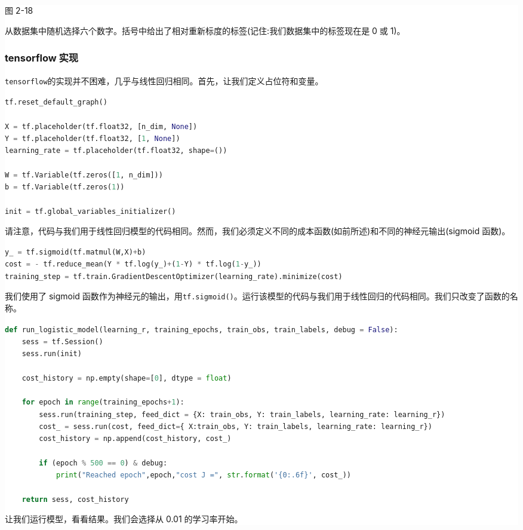 图 2-18

从数据集中随机选择六个数字。括号中给出了相对重新标度的标签(记住:我们数据集中的标签现在是 0 或 1)。

### tensorflow 实现

`tensorflow`的实现并不困难，几乎与线性回归相同。首先，让我们定义占位符和变量。

```py
tf.reset_default_graph()

X = tf.placeholder(tf.float32, [n_dim, None])
Y = tf.placeholder(tf.float32, [1, None])
learning_rate = tf.placeholder(tf.float32, shape=())

W = tf.Variable(tf.zeros([1, n_dim]))
b = tf.Variable(tf.zeros(1))

init = tf.global_variables_initializer()

```

请注意，代码与我们用于线性回归模型的代码相同。然而，我们必须定义不同的成本函数(如前所述)和不同的神经元输出(sigmoid 函数)。

```py
y_ = tf.sigmoid(tf.matmul(W,X)+b)
cost = - tf.reduce_mean(Y * tf.log(y_)+(1-Y) * tf.log(1-y_))
training_step = tf.train.GradientDescentOptimizer(learning_rate).minimize(cost)

```

我们使用了 sigmoid 函数作为神经元的输出，用`tf.sigmoid()`。运行该模型的代码与我们用于线性回归的代码相同。我们只改变了函数的名称。

```py
def run_logistic_model(learning_r, training_epochs, train_obs, train_labels, debug = False):
    sess = tf.Session()
    sess.run(init)

    cost_history = np.empty(shape=[0], dtype = float)

    for epoch in range(training_epochs+1):
        sess.run(training_step, feed_dict = {X: train_obs, Y: train_labels, learning_rate: learning_r})
        cost_ = sess.run(cost, feed_dict={ X:train_obs, Y: train_labels, learning_rate: learning_r})
        cost_history = np.append(cost_history, cost_)

        if (epoch % 500 == 0) & debug:
            print("Reached epoch",epoch,"cost J =", str.format('{0:.6f}', cost_))

    return sess, cost_history

```

让我们运行模型，看看结果。我们会选择从 0.01 的学习率开始。
